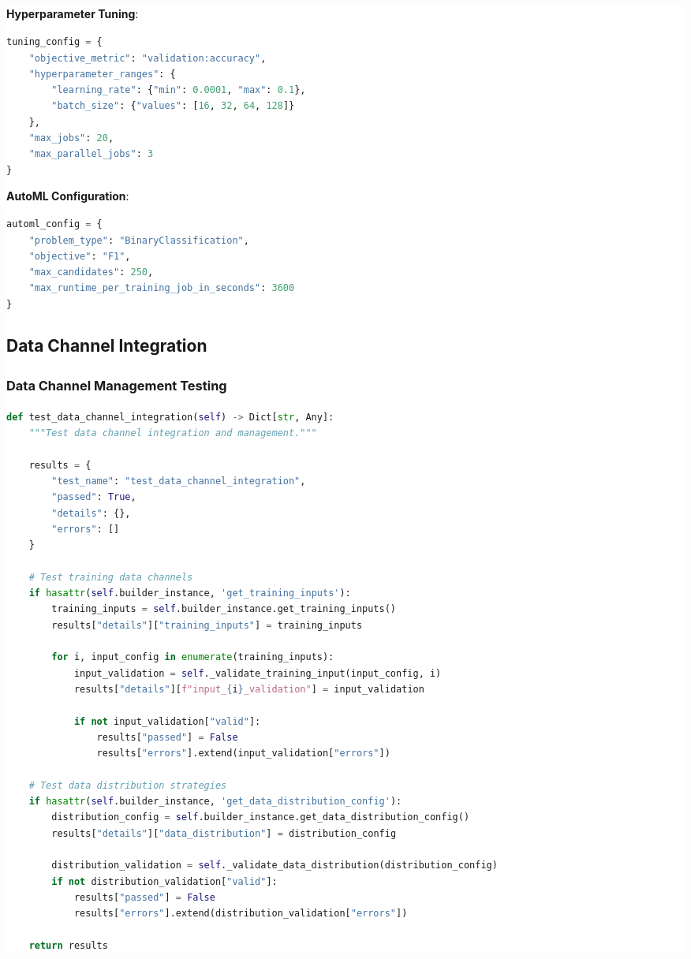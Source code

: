 **Hyperparameter Tuning**:
```python
tuning_config = {
    "objective_metric": "validation:accuracy",
    "hyperparameter_ranges": {
        "learning_rate": {"min": 0.0001, "max": 0.1},
        "batch_size": {"values": [16, 32, 64, 128]}
    },
    "max_jobs": 20,
    "max_parallel_jobs": 3
}
```

**AutoML Configuration**:
```python
automl_config = {
    "problem_type": "BinaryClassification",
    "objective": "F1",
    "max_candidates": 250,
    "max_runtime_per_training_job_in_seconds": 3600
}
```

## Data Channel Integration

### Data Channel Management Testing

```python
def test_data_channel_integration(self) -> Dict[str, Any]:
    """Test data channel integration and management."""
    
    results = {
        "test_name": "test_data_channel_integration",
        "passed": True,
        "details": {},
        "errors": []
    }
    
    # Test training data channels
    if hasattr(self.builder_instance, 'get_training_inputs'):
        training_inputs = self.builder_instance.get_training_inputs()
        results["details"]["training_inputs"] = training_inputs
        
        for i, input_config in enumerate(training_inputs):
            input_validation = self._validate_training_input(input_config, i)
            results["details"][f"input_{i}_validation"] = input_validation
            
            if not input_validation["valid"]:
                results["passed"] = False
                results["errors"].extend(input_validation["errors"])
    
    # Test data distribution strategies
    if hasattr(self.builder_instance, 'get_data_distribution_config'):
        distribution_config = self.builder_instance.get_data_distribution_config()
        results["details"]["data_distribution"] = distribution_config
        
        distribution_validation = self._validate_data_distribution(distribution_config)
        if not distribution_validation["valid"]:
            results["passed"] = False
            results["errors"].extend(distribution_validation["errors"])
    
    return results
```
